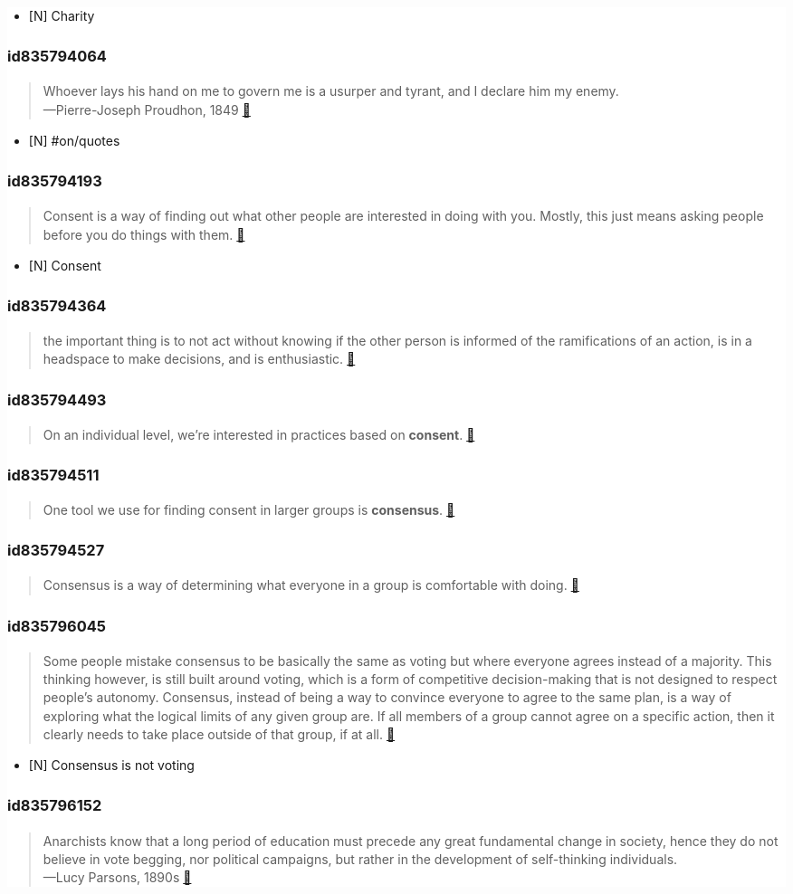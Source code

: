 - [N] Charity

### id835794064

> Whoever lays his hand on me to govern me is a usurper and tyrant, and I declare him my enemy.  
> —Pierre-Joseph Proudhon, 1849 <span class='highlight-link'>[🔗](https://read.readwise.io/read/01jh13emg61j499vhnkm10ktsh)</span>

- [N] #on/quotes

### id835794193

> Consent is a way of finding out what other people are interested in doing with you. Mostly, this just means asking people before you do things with them. <span class='highlight-link'>[🔗](https://read.readwise.io/read/01jh13gj9jdzm5gf6dpytdxktt)</span>

- [N] Consent

### id835794364

> the important thing is to not act without knowing if the other person is informed of the ramifications of an action, is in a headspace to make decisions, and is enthusiastic. <span class='highlight-link'>[🔗](https://read.readwise.io/read/01jh13hbbn2hwpa3ywdkkhdj6w)</span>

### id835794493

> On an individual level, we’re interested in practices based on **consent**. <span class='highlight-link'>[🔗](https://read.readwise.io/read/01jh13hvq3nwqpfygv0gtfpexc)</span>

### id835794511

> One tool we use for finding consent in larger groups is **consensus**. <span class='highlight-link'>[🔗](https://read.readwise.io/read/01jh13jaxep85cpg2rjtzcdsbw)</span>

### id835794527

> Consensus is a way of determining what everyone in a group is comfortable with doing. <span class='highlight-link'>[🔗](https://read.readwise.io/read/01jh13jj3mxb6j81g3t08wrhgt)</span>

### id835796045

> Some people mistake consensus to be basically the same as voting but where everyone agrees instead of a majority. This thinking however, is still built around voting, which is a form of competitive decision-making that is not designed to respect people’s autonomy. Consensus, instead of being a way to convince everyone to agree to the same plan, is a way of exploring what the logical limits of any given group are. If all members of a group cannot agree on a specific action, then it clearly needs to take place outside of that group, if at all. <span class='highlight-link'>[🔗](https://read.readwise.io/read/01jh13nzx6tknp8gay3sqpy8v5)</span>

- [N] Consensus is not voting

### id835796152

> Anarchists know that a long period of education must precede any great fundamental change in society, hence they do not believe in vote begging, nor political campaigns, but rather in the development of self-thinking individuals.  
> —Lucy Parsons, 1890s <span class='highlight-link'>[🔗](https://read.readwise.io/read/01jh13q94q7jeek5aqtss0xmf7)</span>
